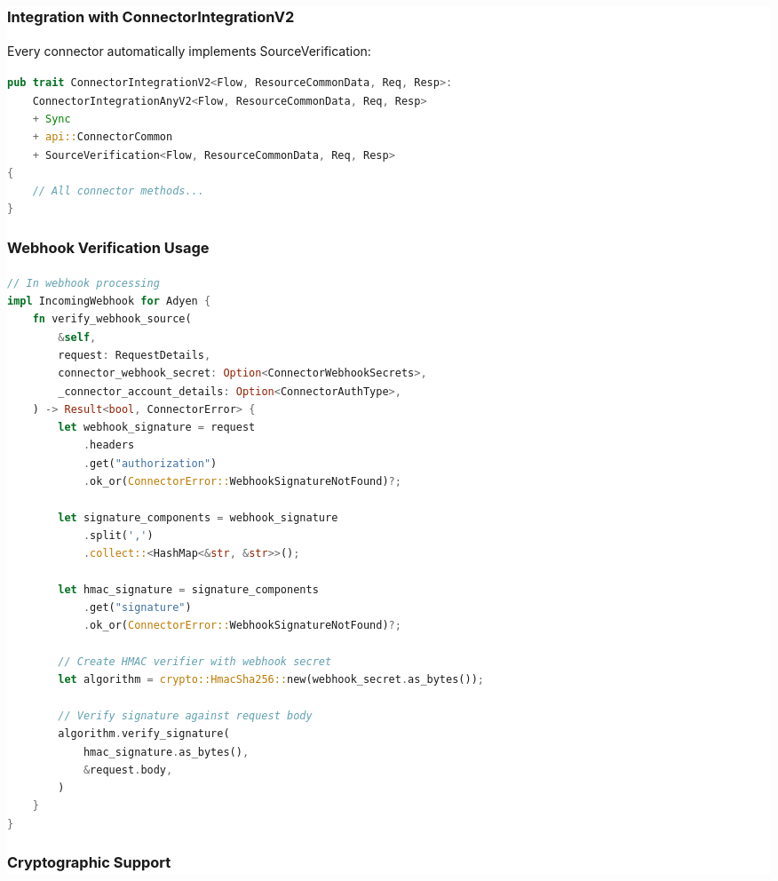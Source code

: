 ### Integration with ConnectorIntegrationV2

Every connector automatically implements SourceVerification:

```rust
pub trait ConnectorIntegrationV2<Flow, ResourceCommonData, Req, Resp>:
    ConnectorIntegrationAnyV2<Flow, ResourceCommonData, Req, Resp>
    + Sync
    + api::ConnectorCommon
    + SourceVerification<Flow, ResourceCommonData, Req, Resp>
{
    // All connector methods...
}
```

### Webhook Verification Usage

```rust
// In webhook processing
impl IncomingWebhook for Adyen {
    fn verify_webhook_source(
        &self,
        request: RequestDetails,
        connector_webhook_secret: Option<ConnectorWebhookSecrets>,
        _connector_account_details: Option<ConnectorAuthType>,
    ) -> Result<bool, ConnectorError> {
        let webhook_signature = request
            .headers
            .get("authorization")
            .ok_or(ConnectorError::WebhookSignatureNotFound)?;

        let signature_components = webhook_signature
            .split(',')
            .collect::<HashMap<&str, &str>>();

        let hmac_signature = signature_components
            .get("signature")
            .ok_or(ConnectorError::WebhookSignatureNotFound)?;

        // Create HMAC verifier with webhook secret
        let algorithm = crypto::HmacSha256::new(webhook_secret.as_bytes());
        
        // Verify signature against request body
        algorithm.verify_signature(
            hmac_signature.as_bytes(),
            &request.body,
        )
    }
}
```

### Cryptographic Support
